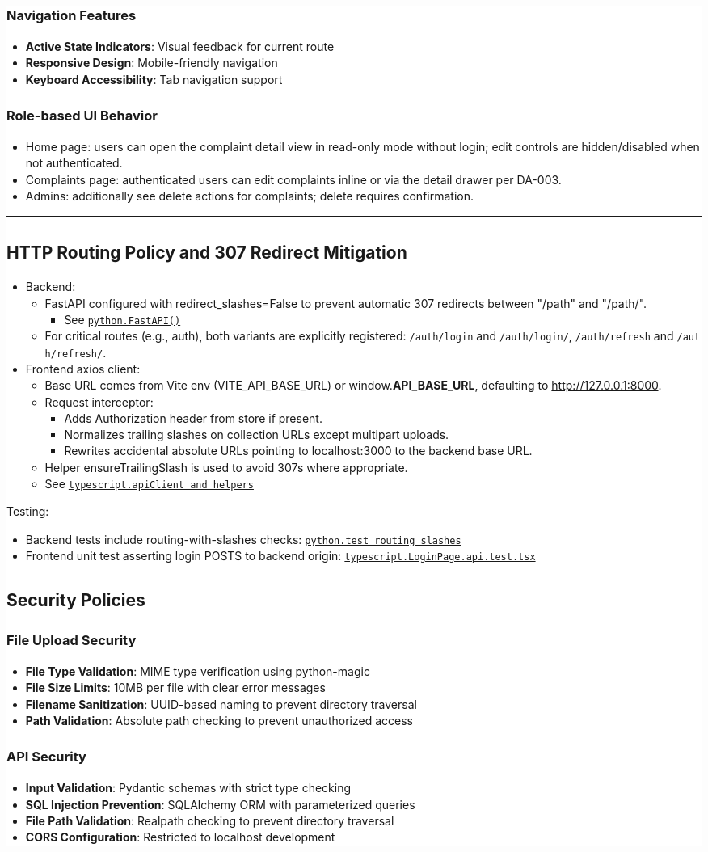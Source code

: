 ### Navigation Features
- **Active State Indicators**: Visual feedback for current route
- **Responsive Design**: Mobile-friendly navigation
- **Keyboard Accessibility**: Tab navigation support

### Role-based UI Behavior
- Home page: users can open the complaint detail view in read-only mode without login; edit controls are hidden/disabled when not authenticated.
- Complaints page: authenticated users can edit complaints inline or via the detail drawer per DA-003.
- Admins: additionally see delete actions for complaints; delete requires confirmation.


---

## HTTP Routing Policy and 307 Redirect Mitigation

- Backend:
  - FastAPI configured with redirect_slashes=False to prevent automatic 307 redirects between "/path" and "/path/".
    - See [`python.FastAPI()`](complaint-system/backend/main.py:13)
  - For critical routes (e.g., auth), both variants are explicitly registered: `/auth/login` and `/auth/login/`, `/auth/refresh` and `/auth/refresh/`.
- Frontend axios client:
  - Base URL comes from Vite env (VITE_API_BASE_URL) or window.__API_BASE_URL__, defaulting to http://127.0.0.1:8000.
  - Request interceptor:
    - Adds Authorization header from store if present.
    - Normalizes trailing slashes on collection URLs except multipart uploads.
    - Rewrites accidental absolute URLs pointing to localhost:3000 to the backend base URL.
  - Helper ensureTrailingSlash is used to avoid 307s where appropriate.
  - See [`typescript.apiClient and helpers`](complaint-system/frontend/src/services/api.ts:1)

Testing:
- Backend tests include routing-with-slashes checks: [`python.test_routing_slashes`](complaint-system/backend/tests/test_routing_slashes.py:1)
- Frontend unit test asserting login POSTS to backend origin: [`typescript.LoginPage.api.test.tsx`](complaint-system/frontend/src/pages/__tests__/LoginPage.api.test.tsx:1)

## Security Policies

### File Upload Security
- **File Type Validation**: MIME type verification using python-magic
- **File Size Limits**: 10MB per file with clear error messages
- **Filename Sanitization**: UUID-based naming to prevent directory traversal
- **Path Validation**: Absolute path checking to prevent unauthorized access

### API Security
- **Input Validation**: Pydantic schemas with strict type checking
- **SQL Injection Prevention**: SQLAlchemy ORM with parameterized queries
- **File Path Validation**: Realpath checking to prevent directory traversal
- **CORS Configuration**: Restricted to localhost development
